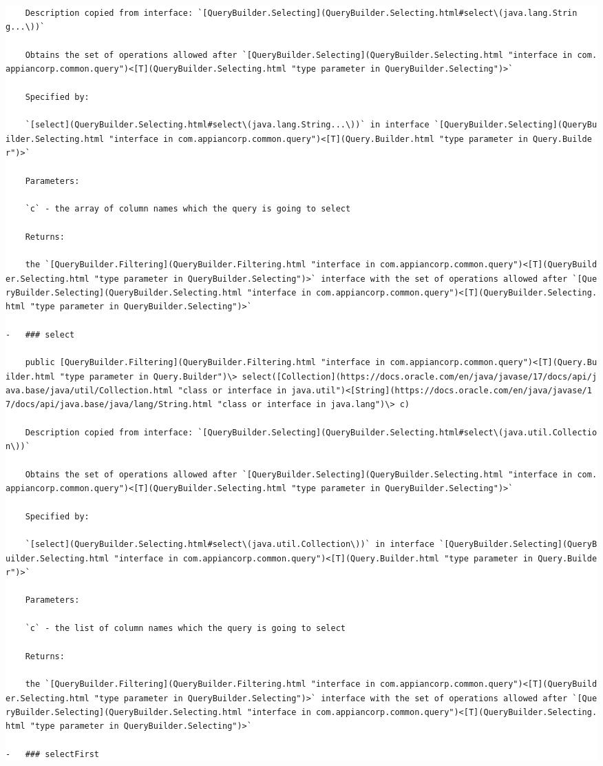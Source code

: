         Description copied from interface: `[QueryBuilder.Selecting](QueryBuilder.Selecting.html#select\(java.lang.String...\))`

        Obtains the set of operations allowed after `[QueryBuilder.Selecting](QueryBuilder.Selecting.html "interface in com.appiancorp.common.query")<[T](QueryBuilder.Selecting.html "type parameter in QueryBuilder.Selecting")>`

        Specified by:

        `[select](QueryBuilder.Selecting.html#select\(java.lang.String...\))` in interface `[QueryBuilder.Selecting](QueryBuilder.Selecting.html "interface in com.appiancorp.common.query")<[T](Query.Builder.html "type parameter in Query.Builder")>`

        Parameters:

        `c` - the array of column names which the query is going to select

        Returns:

        the `[QueryBuilder.Filtering](QueryBuilder.Filtering.html "interface in com.appiancorp.common.query")<[T](QueryBuilder.Selecting.html "type parameter in QueryBuilder.Selecting")>` interface with the set of operations allowed after `[QueryBuilder.Selecting](QueryBuilder.Selecting.html "interface in com.appiancorp.common.query")<[T](QueryBuilder.Selecting.html "type parameter in QueryBuilder.Selecting")>`

    -   ### select

        public [QueryBuilder.Filtering](QueryBuilder.Filtering.html "interface in com.appiancorp.common.query")<[T](Query.Builder.html "type parameter in Query.Builder")\> select([Collection](https://docs.oracle.com/en/java/javase/17/docs/api/java.base/java/util/Collection.html "class or interface in java.util")<[String](https://docs.oracle.com/en/java/javase/17/docs/api/java.base/java/lang/String.html "class or interface in java.lang")\> c)

        Description copied from interface: `[QueryBuilder.Selecting](QueryBuilder.Selecting.html#select\(java.util.Collection\))`

        Obtains the set of operations allowed after `[QueryBuilder.Selecting](QueryBuilder.Selecting.html "interface in com.appiancorp.common.query")<[T](QueryBuilder.Selecting.html "type parameter in QueryBuilder.Selecting")>`

        Specified by:

        `[select](QueryBuilder.Selecting.html#select\(java.util.Collection\))` in interface `[QueryBuilder.Selecting](QueryBuilder.Selecting.html "interface in com.appiancorp.common.query")<[T](Query.Builder.html "type parameter in Query.Builder")>`

        Parameters:

        `c` - the list of column names which the query is going to select

        Returns:

        the `[QueryBuilder.Filtering](QueryBuilder.Filtering.html "interface in com.appiancorp.common.query")<[T](QueryBuilder.Selecting.html "type parameter in QueryBuilder.Selecting")>` interface with the set of operations allowed after `[QueryBuilder.Selecting](QueryBuilder.Selecting.html "interface in com.appiancorp.common.query")<[T](QueryBuilder.Selecting.html "type parameter in QueryBuilder.Selecting")>`

    -   ### selectFirst
